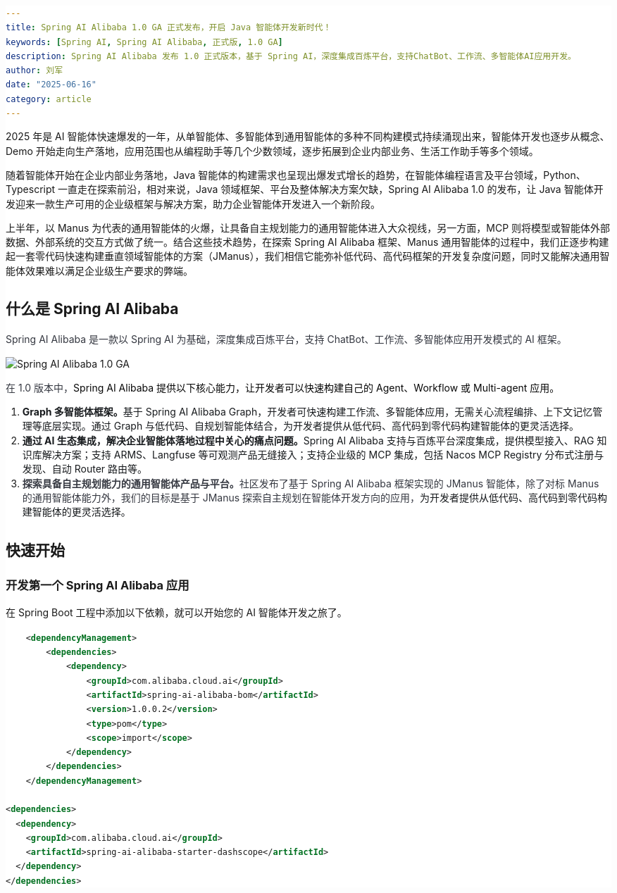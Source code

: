```yaml
---
title: Spring AI Alibaba 1.0 GA 正式发布，开启 Java 智能体开发新时代！
keywords: [Spring AI, Spring AI Alibaba, 正式版, 1.0 GA]
description: Spring AI Alibaba 发布 1.0 正式版本，基于 Spring AI，深度集成百炼平台，支持ChatBot、工作流、多智能体AI应用开发。
author: 刘军
date: "2025-06-16"
category: article
---
```


2025 年是 AI 智能体快速爆发的一年，从单智能体、多智能体到通用智能体的多种不同构建模式持续涌现出来，智能体开发也逐步从概念、Demo 开始走向生产落地，应用范围也从编程助手等几个少数领域，逐步拓展到企业内部业务、生活工作助手等多个领域。

随着智能体开始在企业内部业务落地，Java 智能体的构建需求也呈现出爆发式增长的趋势，在智能体编程语言及平台领域，Python、Typescript 一直走在探索前沿，相对来说，Java 领域框架、平台及整体解决方案欠缺，Spring AI Alibaba 1.0 的发布，让 Java 智能体开发迎来一款生产可用的企业级框架与解决方案，助力企业智能体开发进入一个新阶段。

上半年，以 Manus 为代表的通用智能体的火爆，让具备自主规划能力的通用智能体进入大众视线，另一方面，MCP 则将模型或智能体外部数据、外部系统的交互方式做了统一。结合这些技术趋势，在探索 Spring AI Alibaba 框架、Manus 通用智能体的过程中，我们正逐步构建起一套零代码快速构建垂直领域智能体的方案（JManus），我们相信它能弥补低代码、高代码框架的开发复杂度问题，同时又能解决通用智能体效果难以满足企业级生产要求的弊端。


## 什么是 Spring AI Alibaba
<font style="color:rgb(53, 56, 65);">Spring AI Alibaba 是一款以 Spring AI 为基础，深度集成百炼平台，支持 ChatBot、工作流、多智能体应用开发模式的 AI 框架。</font>

![Spring AI Alibaba 1.0 GA](/img/blog/spring-ai-alibaba-ga/img.png)

<font style="color:rgb(53, 56, 65);">在 1.0 版本中，</font><font style="color:#080808;background-color:#ffffff;">Spring AI Alibaba 提供以下核心能力，让开发者可以快速构建自己的 Agent、Workflow 或 Multi-agent 应用。</font>

1. **<font style="color:rgb(23, 26, 29);">Graph 多智能体框架。</font>**<font style="color:rgb(23, 26, 29);">基于 Spring AI Alibaba Graph，开发者可快速构建工作流、多智能体应用，无需关心流程编排、上下文记忆管理等底层实现。通过 Graph 与低代码、自规划智能体结合，为开发者提供从低代码、高代码到零代码构建智能体的更灵活选择。</font>
2. **<font style="color:rgb(23, 26, 29);">通过 AI 生态集成，解决企业智能体落地过程中关心的痛点问题。</font>**<font style="color:rgb(23, 26, 29);">Spring AI Alibaba 支持与百炼平台深度集成，提供模型接入、RAG 知识库解决方案；支持 ARMS、Langfuse 等可观测产品无缝接入；支持企业级的 MCP 集成，包括 Nacos MCP Registry 分布式注册与发现、自动 Router 路由等。</font>
3. **<font style="color:rgb(53, 56, 65);">探索具备自主规划能力的通用智能体产品与平台。</font>**<font style="color:rgb(53, 56, 65);">社区发布了基于 Spring AI Alibaba 框架实现的 JManus 智能体，除了对标 Manus 的通用智能体能力外，我们的目标是基于 JManus 探索自主规划在智能体开发方向的应用，</font><font style="color:rgb(23, 26, 29);">为开发者提供从低代码、高代码到零代码构建智能体的更灵活选择</font><font style="color:rgb(23, 26, 29);">。</font>

## 快速开始
### 开发第一个 Spring AI Alibaba 应用
在 Spring Boot 工程中添加以下依赖，就可以开始您的 AI 智能体开发之旅了。

```xml
	<dependencyManagement>
		<dependencies>
			<dependency>
				<groupId>com.alibaba.cloud.ai</groupId>
				<artifactId>spring-ai-alibaba-bom</artifactId>
				<version>1.0.0.2</version>
				<type>pom</type>
				<scope>import</scope>
			</dependency>
		</dependencies>
	</dependencyManagement>

<dependencies>
  <dependency>
    <groupId>com.alibaba.cloud.ai</groupId>
    <artifactId>spring-ai-alibaba-starter-dashscope</artifactId>
  </dependency>
</dependencies>
```